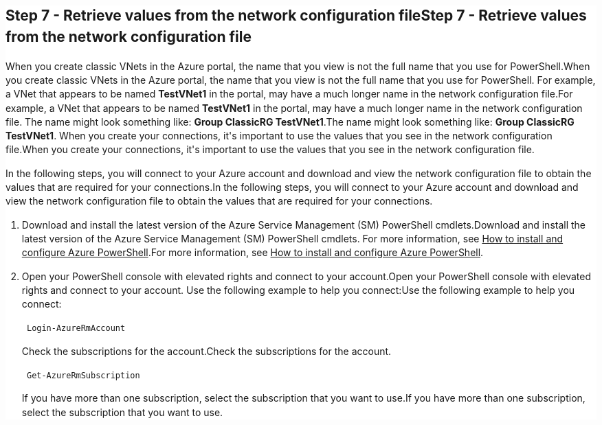 
## <a name="step-7---retrieve-values-from-the-network-configuration-file"></a><span data-ttu-id="3ad8d-298">Step 7 - Retrieve values from the network configuration file</span><span class="sxs-lookup"><span data-stu-id="3ad8d-298">Step 7 - Retrieve values from the network configuration file</span></span>

<span data-ttu-id="3ad8d-299">When you create classic VNets in the Azure portal, the name that you view is not the full name that you use for PowerShell.</span><span class="sxs-lookup"><span data-stu-id="3ad8d-299">When you create classic VNets in the Azure portal, the name that you view is not the full name that you use for PowerShell.</span></span> <span data-ttu-id="3ad8d-300">For example, a VNet that appears to be named **TestVNet1** in the portal, may have a much longer name in the network configuration file.</span><span class="sxs-lookup"><span data-stu-id="3ad8d-300">For example, a VNet that appears to be named **TestVNet1** in the portal, may have a much longer name in the network configuration file.</span></span> <span data-ttu-id="3ad8d-301">The name might look something like: **Group ClassicRG TestVNet1**.</span><span class="sxs-lookup"><span data-stu-id="3ad8d-301">The name might look something like: **Group ClassicRG TestVNet1**.</span></span> <span data-ttu-id="3ad8d-302">When you create your connections, it's important to use the values that you see in the network configuration file.</span><span class="sxs-lookup"><span data-stu-id="3ad8d-302">When you create your connections, it's important to use the values that you see in the network configuration file.</span></span> 

<span data-ttu-id="3ad8d-303">In the following steps, you will connect to your Azure account and download and view the network configuration file to obtain the values that are required for your connections.</span><span class="sxs-lookup"><span data-stu-id="3ad8d-303">In the following steps, you will connect to your Azure account and download and view the network configuration file to obtain the values that are required for your connections.</span></span>

1. <span data-ttu-id="3ad8d-304">Download and install the latest version of the Azure Service Management (SM) PowerShell cmdlets.</span><span class="sxs-lookup"><span data-stu-id="3ad8d-304">Download and install the latest version of the Azure Service Management (SM) PowerShell cmdlets.</span></span> <span data-ttu-id="3ad8d-305">For more information, see [How to install and configure Azure PowerShell](/powershell/azureps-cmdlets-docs).</span><span class="sxs-lookup"><span data-stu-id="3ad8d-305">For more information, see [How to install and configure Azure PowerShell](/powershell/azureps-cmdlets-docs).</span></span>

2. <span data-ttu-id="3ad8d-306">Open your PowerShell console with elevated rights and connect to your account.</span><span class="sxs-lookup"><span data-stu-id="3ad8d-306">Open your PowerShell console with elevated rights and connect to your account.</span></span> <span data-ttu-id="3ad8d-307">Use the following example to help you connect:</span><span class="sxs-lookup"><span data-stu-id="3ad8d-307">Use the following example to help you connect:</span></span>

        Login-AzureRmAccount

    <span data-ttu-id="3ad8d-308">Check the subscriptions for the account.</span><span class="sxs-lookup"><span data-stu-id="3ad8d-308">Check the subscriptions for the account.</span></span>

        Get-AzureRmSubscription

    <span data-ttu-id="3ad8d-309">If you have more than one subscription, select the subscription that you want to use.</span><span class="sxs-lookup"><span data-stu-id="3ad8d-309">If you have more than one subscription, select the subscription that you want to use.</span></span>
